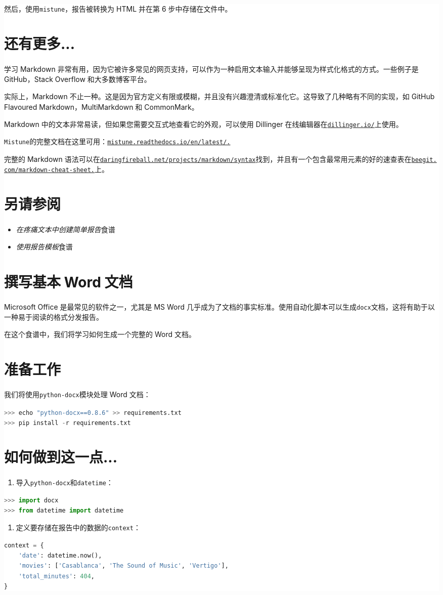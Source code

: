 然后，使用`mistune`，报告被转换为 HTML 并在第 6 步中存储在文件中。

# 还有更多...

学习 Markdown 非常有用，因为它被许多常见的网页支持，可以作为一种启用文本输入并能够呈现为样式化格式的方式。一些例子是 GitHub，Stack Overflow 和大多数博客平台。

实际上，Markdown 不止一种。这是因为官方定义有限或模糊，并且没有兴趣澄清或标准化它。这导致了几种略有不同的实现，如 GitHub Flavoured Markdown，MultiMarkdown 和 CommonMark。

Markdown 中的文本非常易读，但如果您需要交互式地查看它的外观，可以使用 Dillinger 在线编辑器在[`dillinger.io/`](https://dillinger.io/)上使用。

`Mistune`的完整文档在这里可用：[`mistune.readthedocs.io/en/latest/.`](http://mistune.readthedocs.io/en/latest/)

完整的 Markdown 语法可以在[`daringfireball.net/projects/markdown/syntax`](https://daringfireball.net/projects/markdown/syntax)找到，并且有一个包含最常用元素的好的速查表在[`beegit.com/markdown-cheat-sheet.`](https://beegit.com/markdown-cheat-sheet)上。

# 另请参阅

+   *在疼痛文本中创建简单报告*食谱

+   *使用报告模板*食谱

# 撰写基本 Word 文档

Microsoft Office 是最常见的软件之一，尤其是 MS Word 几乎成为了文档的事实标准。使用自动化脚本可以生成`docx`文档，这将有助于以一种易于阅读的格式分发报告。

在这个食谱中，我们将学习如何生成一个完整的 Word 文档。

# 准备工作

我们将使用`python-docx`模块处理 Word 文档：

```py
>>> echo "python-docx==0.8.6" >> requirements.txt
>>> pip install -r requirements.txt
```

# 如何做到这一点...

1.  导入`python-docx`和`datetime`：

```py
>>> import docx
>>> from datetime import datetime
```

1.  定义要存储在报告中的数据的`context`：

```py
context = {
    'date': datetime.now(),
    'movies': ['Casablanca', 'The Sound of Music', 'Vertigo'],
    'total_minutes': 404,
}
```
